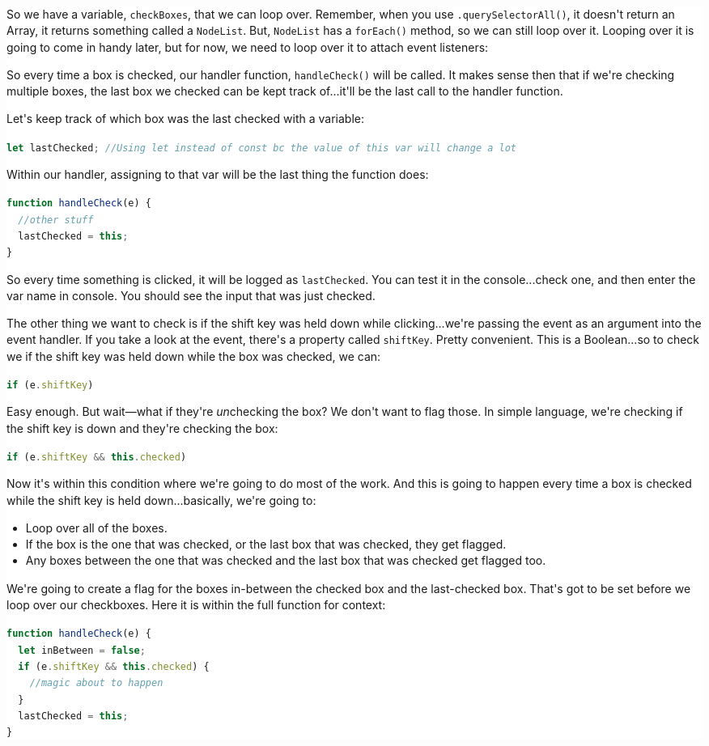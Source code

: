 So we have a variable, `checkBoxes`, that we can loop over. Remember, when you use `.querySelectorAll()`, it doesn't return an Array, it returns something called a `NodeList`. But, `NodeList` has a `forEach()` method, so we can still loop over it. Looping over it is going to come in handy later, but for now, we need to loop over it to attach event listeners:

So every time a box is checked, our handler function, `handleCheck()` will be called. It makes sense then that if we're checking multiple boxes, the last box we checked can be kept track of...it'll be the last call to the handler function.

Let's keep track of which box was the last checked with a variable:

```js
let lastChecked; //Using let instead of const bc the value of this var will change a lot
```

Within our handler, assigning to that var will be the last thing the function does:

```js
function handleCheck(e) {
  //other stuff
  lastChecked = this;
}
```

So every time something is clicked, it will be logged as `lastChecked`. You can test it in the console...check one, and then enter the var name in console. You should see the input that was just checked.

The other thing we want to check is if the shift key was held down while clicking...we're passing the event as an argument into the event handler. If you take a look at the event, there's a property called `shiftKey`. Pretty convenient. This is a Boolean...so to check we if the shift key was held down while the box was checked, we can:

```js
if (e.shiftKey)
```

Easy enough. But wait—what if they're *un*checking the box? We don't want to flag those. In simple language, we're checking if the shift key is down and they're checking the box:

```js
if (e.shiftKey && this.checked)
```

Now it's within this condition where we're going to do most of the work. And this is going to happen every time a box is checked while the shift key is held down...basically, we're going to:

* Loop over all of the boxes.
* If the box is the one that was checked, or the last box that was checked, they get flagged.
* Any boxes between the one that was checked and the last box that was checked get flagged too.

We're going to create a flag for the boxes in-between the checked box and the last-checked box. That's got to be set before we loop over our checkboxes. Here it is within the full function for context:

```js
function handleCheck(e) {
  let inBetween = false;
  if (e.shiftKey && this.checked) {
    //magic about to happen
  }
  lastChecked = this;
}
```
